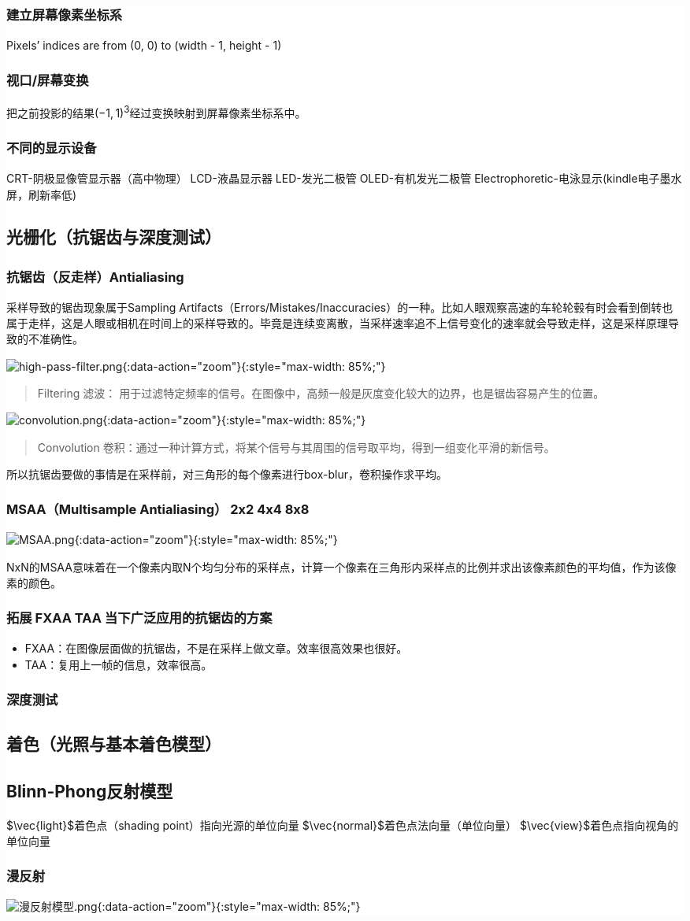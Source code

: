 ### 建立屏幕像素坐标系

Pixels’ indices are from (0, 0) to (width - 1, height - 1)

### 视口/屏幕变换

把之前投影的结果$(-1,1)^3$经过变换映射到屏幕像素坐标系中。

### 不同的显示设备

CRT-阴极显像管显示器（高中物理） LCD-液晶显示器 LED-发光二极管 OLED-有机发光二极管 Electrophoretic-电泳显示(kindle电子墨水屏，刷新率低)

## 光栅化（抗锯齿与深度测试）

### 抗锯齿（反走样）Antialiasing

采样导致的锯齿现象属于Sampling Artifacts（Errors/Mistakes/Inaccuracies）的一种。比如人眼观察高速的车轮轮毂有时会看到倒转也属于走样，这是人眼或相机在时间上的采样导致的。毕竟是连续变离散，当采样速率追不上信号变化的速率就会导致走样，这是采样原理导致的不准确性。

![high-pass-filter.png](https://i.loli.net/2020/03/11/DrAfNGx6j2yhWuc.png){:data-action="zoom"}{:style="max-width: 85%;"}

> Filtering 滤波： 用于过滤特定频率的信号。在图像中，高频一般是灰度变化较大的边界，也是锯齿容易产生的位置。

![convolution.png](https://i.loli.net/2020/03/11/iLKvSDPJoas2MkA.png){:data-action="zoom"}{:style="max-width: 85%;"}

> Convolution 卷积：通过一种计算方式，将某个信号与其周围的信号取平均，得到一组变化平滑的新信号。

所以抗锯齿要做的事情是在采样前，对三角形的每个像素进行box-blur，卷积操作求平均。

### MSAA（Multisample Antialiasing） 2x2 4x4 8x8

![MSAA.png](https://i.loli.net/2020/03/11/GztdIwfaBbRjnDh.png){:data-action="zoom"}{:style="max-width: 85%;"}

NxN的MSAA意味着在一个像素内取N个均匀分布的采样点，计算一个像素在三角形内采样点的比例并求出该像素颜色的平均值，作为该像素的颜色。

### 拓展 FXAA TAA 当下广泛应用的抗锯齿的方案

- FXAA：在图像层面做的抗锯齿，不是在采样上做文章。效率很高效果也很好。
- TAA：复用上一帧的信息，效率很高。

### 深度测试

## 着色（光照与基本着色模型）

## Blinn-Phong反射模型

$\vec{light}$着色点（shading point）指向光源的单位向量 $\vec{normal}$着色点法向量（单位向量） $\vec{view}$着色点指向视角的单位向量

### 漫反射

![漫反射模型.png](https://i.loli.net/2020/03/15/FDOS8aChimjPfcq.png){:data-action="zoom"}{:style="max-width: 85%;"}
